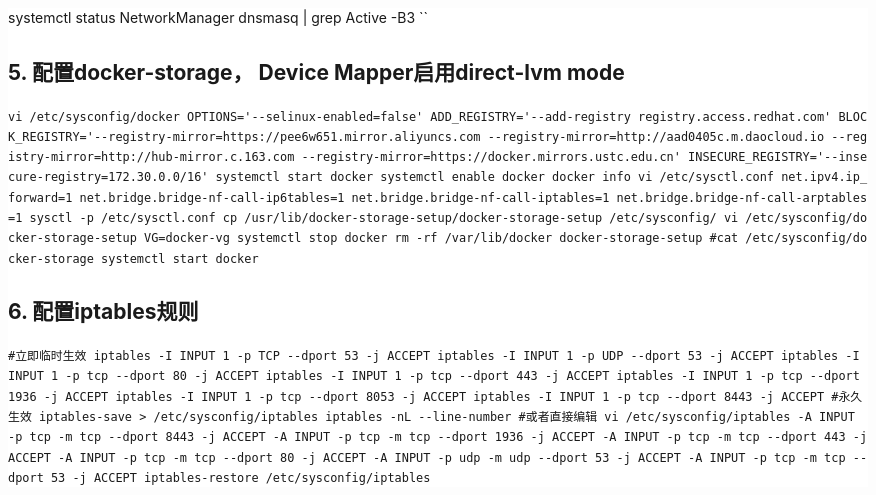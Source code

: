 systemctl status NetworkManager dnsmasq | grep Active -B3
``

## 5. 配置docker-storage， Device Mapper启用direct-lvm mode
``
vi /etc/sysconfig/docker
OPTIONS='--selinux-enabled=false'
ADD_REGISTRY='--add-registry registry.access.redhat.com'
BLOCK_REGISTRY='--registry-mirror=https://pee6w651.mirror.aliyuncs.com --registry-mirror=http://aad0405c.m.daocloud.io --registry-mirror=http://hub-mirror.c.163.com --registry-mirror=https://docker.mirrors.ustc.edu.cn'
INSECURE_REGISTRY='--insecure-registry=172.30.0.0/16'
systemctl start docker
systemctl enable docker
docker info
vi /etc/sysctl.conf
net.ipv4.ip_forward=1
net.bridge.bridge-nf-call-ip6tables=1
net.bridge.bridge-nf-call-iptables=1
net.bridge.bridge-nf-call-arptables=1
sysctl -p /etc/sysctl.conf
cp /usr/lib/docker-storage-setup/docker-storage-setup /etc/sysconfig/
vi /etc/sysconfig/docker-storage-setup
VG=docker-vg
systemctl stop docker
rm -rf /var/lib/docker
docker-storage-setup
#cat /etc/sysconfig/docker-storage
systemctl start docker
``

## 6. 配置iptables规则
``
#立即临时生效
iptables -I INPUT 1 -p TCP --dport 53 -j ACCEPT
iptables -I INPUT 1 -p UDP --dport 53 -j ACCEPT
iptables -I INPUT 1 -p tcp --dport 80 -j ACCEPT
iptables -I INPUT 1 -p tcp --dport 443 -j ACCEPT
iptables -I INPUT 1 -p tcp --dport 1936 -j ACCEPT
iptables -I INPUT 1 -p tcp --dport 8053 -j ACCEPT
iptables -I INPUT 1 -p tcp --dport 8443 -j ACCEPT
#永久生效
iptables-save > /etc/sysconfig/iptables
iptables -nL --line-number
#或者直接编辑
vi /etc/sysconfig/iptables
-A INPUT -p tcp -m tcp --dport 8443 -j ACCEPT
-A INPUT -p tcp -m tcp --dport 1936 -j ACCEPT
-A INPUT -p tcp -m tcp --dport 443 -j ACCEPT
-A INPUT -p tcp -m tcp --dport 80 -j ACCEPT
-A INPUT -p udp -m udp --dport 53 -j ACCEPT
-A INPUT -p tcp -m tcp --dport 53 -j ACCEPT
iptables-restore /etc/sysconfig/iptables
``
